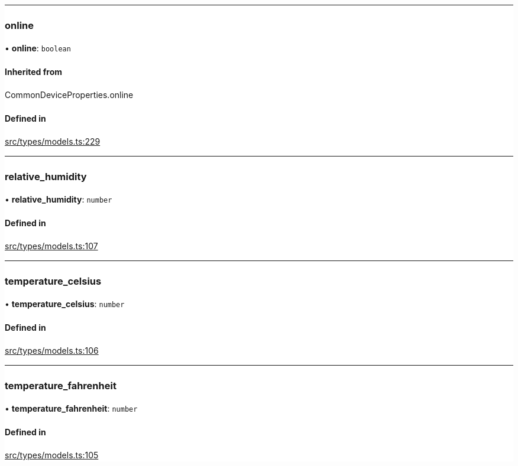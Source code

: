 ___

### online

• **online**: `boolean`

#### Inherited from

CommonDeviceProperties.online

#### Defined in

[src/types/models.ts:229](https://github.com/seamapi/javascript-legacy/blob/main/src/types/models.ts#L229)

___

### relative\_humidity

• **relative\_humidity**: `number`

#### Defined in

[src/types/models.ts:107](https://github.com/seamapi/javascript-legacy/blob/main/src/types/models.ts#L107)

___

### temperature\_celsius

• **temperature\_celsius**: `number`

#### Defined in

[src/types/models.ts:106](https://github.com/seamapi/javascript-legacy/blob/main/src/types/models.ts#L106)

___

### temperature\_fahrenheit

• **temperature\_fahrenheit**: `number`

#### Defined in

[src/types/models.ts:105](https://github.com/seamapi/javascript-legacy/blob/main/src/types/models.ts#L105)
